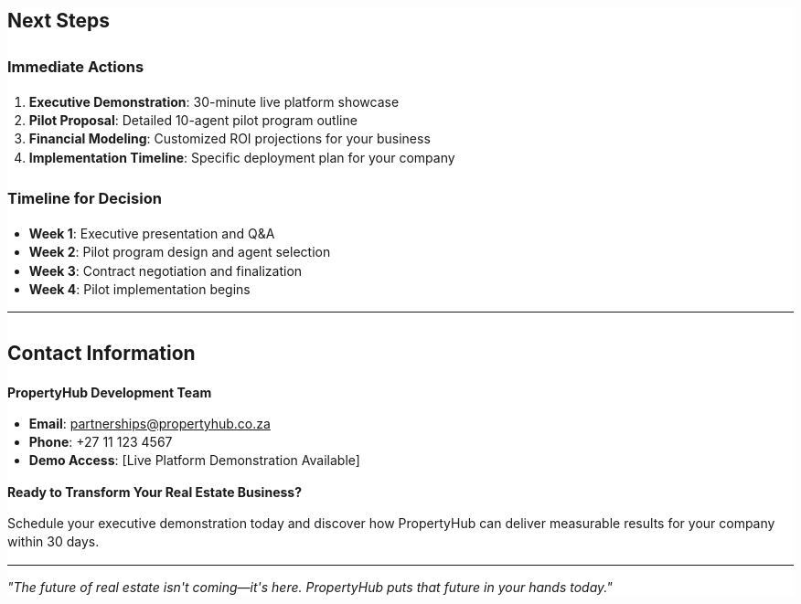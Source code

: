 
## Next Steps

### Immediate Actions
1. **Executive Demonstration**: 30-minute live platform showcase
2. **Pilot Proposal**: Detailed 10-agent pilot program outline
3. **Financial Modeling**: Customized ROI projections for your business
4. **Implementation Timeline**: Specific deployment plan for your company

### Timeline for Decision
- **Week 1**: Executive presentation and Q&A
- **Week 2**: Pilot program design and agent selection
- **Week 3**: Contract negotiation and finalization
- **Week 4**: Pilot implementation begins

---

## Contact Information

**PropertyHub Development Team**
- **Email**: partnerships@propertyhub.co.za
- **Phone**: +27 11 123 4567
- **Demo Access**: [Live Platform Demonstration Available]

**Ready to Transform Your Real Estate Business?**

Schedule your executive demonstration today and discover how PropertyHub can deliver measurable results for your company within 30 days.

---

*"The future of real estate isn't coming—it's here. PropertyHub puts that future in your hands today."*